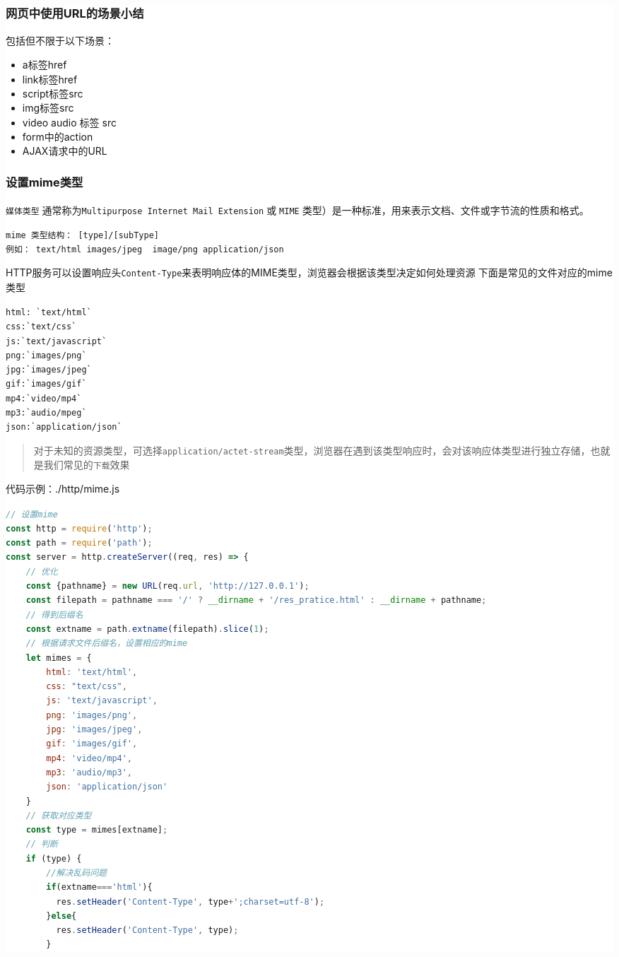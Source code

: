 ### 网页中使用URL的场景小结
包括但不限于以下场景：
* a标签href
* link标签href
* script标签src
* img标签src
* video audio 标签 src
* form中的action
* AJAX请求中的URL

### 设置mime类型
`媒体类型` 通常称为`Multipurpose Internet Mail Extension` 或 `MIME` 类型）是一种标准，用来表示文档、文件或字节流的性质和格式。
```text
mime 类型结构： [type]/[subType]
例如： text/html images/jpeg  image/png application/json
```
HTTP服务可以设置响应头`Content-Type`来表明响应体的MIME类型，浏览器会根据该类型决定如何处理资源
下面是常见的文件对应的mime类型
```text
html: `text/html`
css:`text/css`
js:`text/javascript`
png:`images/png`
jpg:`images/jpeg`
gif:`images/gif`
mp4:`video/mp4`
mp3:`audio/mpeg`
json:`application/json`
```
> 对于未知的资源类型，可选择`application/actet-stream`类型，浏览器在遇到该类型响应时，会对该响应体类型进行独立存储，也就是我们常见的`下载`效果

代码示例：./http/mime.js
```javascript
// 设置mime
const http = require('http');
const path = require('path');
const server = http.createServer((req, res) => {
    // 优化
    const {pathname} = new URL(req.url, 'http://127.0.0.1');
    const filepath = pathname === '/' ? __dirname + '/res_pratice.html' : __dirname + pathname;
    // 得到后缀名
    const extname = path.extname(filepath).slice(1);
    // 根据请求文件后缀名，设置相应的mime
    let mimes = {
        html: 'text/html',
        css: "text/css",
        js: 'text/javascript',
        png: 'images/png',
        jpg: 'images/jpeg',
        gif: 'images/gif',
        mp4: 'video/mp4',
        mp3: 'audio/mp3',
        json: 'application/json'
    }
    // 获取对应类型
    const type = mimes[extname];
    // 判断
    if (type) {
        //解决乱码问题 
        if(extname==='html'){
          res.setHeader('Content-Type', type+';charset=utf-8');
        }else{
          res.setHeader('Content-Type', type);
        }
```